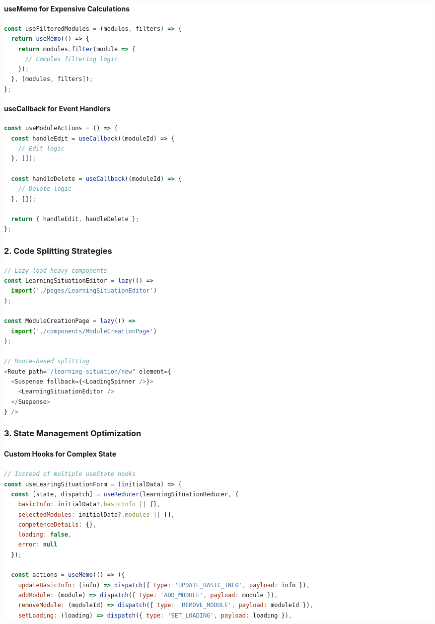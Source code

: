 #### useMemo for Expensive Calculations
```javascript
const useFilteredModules = (modules, filters) => {
  return useMemo(() => {
    return modules.filter(module => {
      // Complex filtering logic
    });
  }, [modules, filters]);
};
```

#### useCallback for Event Handlers
```javascript
const useModuleActions = () => {
  const handleEdit = useCallback((moduleId) => {
    // Edit logic
  }, []);
  
  const handleDelete = useCallback((moduleId) => {
    // Delete logic
  }, []);
  
  return { handleEdit, handleDelete };
};
```

### 2. Code Splitting Strategies

```javascript
// Lazy load heavy components
const LearningSituationEditor = lazy(() => 
  import('./pages/LearningSituationEditor')
);

const ModuleCreationPage = lazy(() => 
  import('./components/ModuleCreationPage')
);

// Route-based splitting
<Route path="/learning-situation/new" element={
  <Suspense fallback={<LoadingSpinner />}>
    <LearningSituationEditor />
  </Suspense>
} />
```

### 3. State Management Optimization

#### Custom Hooks for Complex State
```javascript
// Instead of multiple useState hooks
const useLearingSituationForm = (initialData) => {
  const [state, dispatch] = useReducer(learningSituationReducer, {
    basicInfo: initialData?.basicInfo || {},
    selectedModules: initialData?.modules || [],
    competenceDetails: {},
    loading: false,
    error: null
  });
  
  const actions = useMemo(() => ({
    updateBasicInfo: (info) => dispatch({ type: 'UPDATE_BASIC_INFO', payload: info }),
    addModule: (module) => dispatch({ type: 'ADD_MODULE', payload: module }),
    removeModule: (moduleId) => dispatch({ type: 'REMOVE_MODULE', payload: moduleId }),
    setLoading: (loading) => dispatch({ type: 'SET_LOADING', payload: loading }),
```
